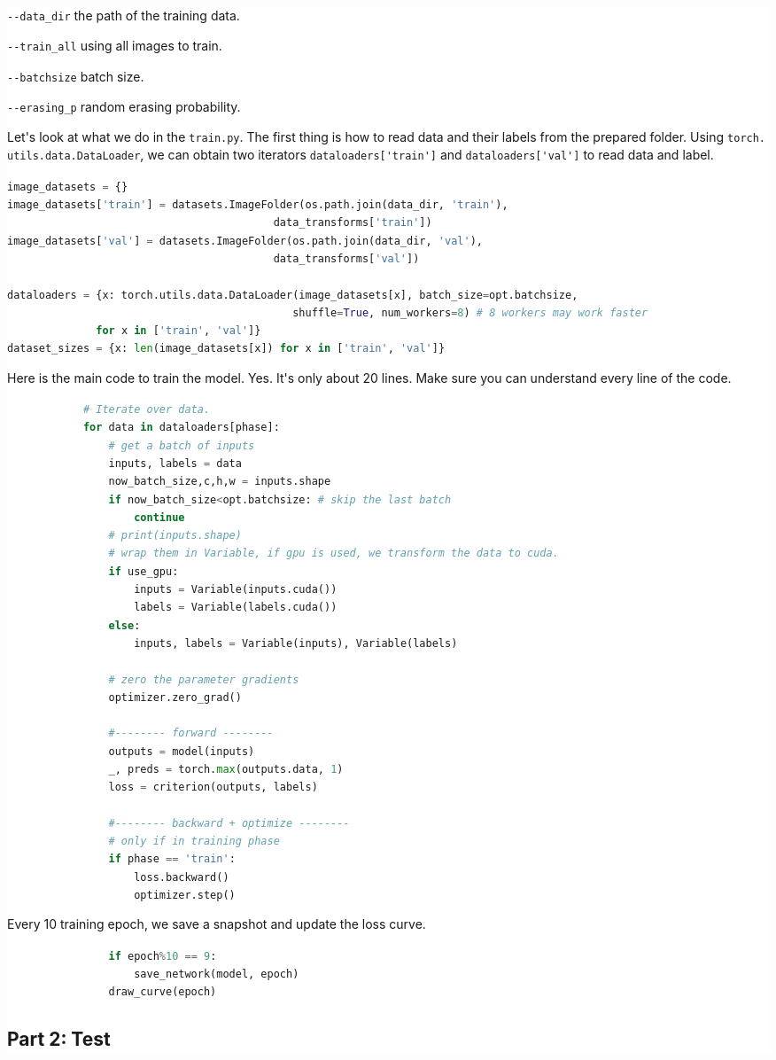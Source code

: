 `--data_dir` the path of the training data.

`--train_all` using all images to train. 

`--batchsize` batch size.

`--erasing_p` random erasing probability.

Let's look at what we do in the `train.py`.
The first thing is how to read data and their labels from the prepared folder.
Using `torch.utils.data.DataLoader`, we can obtain two iterators `dataloaders['train']` and `dataloaders['val']` to read data and label.
```python
image_datasets = {}
image_datasets['train'] = datasets.ImageFolder(os.path.join(data_dir, 'train'),
                                          data_transforms['train'])
image_datasets['val'] = datasets.ImageFolder(os.path.join(data_dir, 'val'),
                                          data_transforms['val'])

dataloaders = {x: torch.utils.data.DataLoader(image_datasets[x], batch_size=opt.batchsize,
                                             shuffle=True, num_workers=8) # 8 workers may work faster
              for x in ['train', 'val']}
dataset_sizes = {x: len(image_datasets[x]) for x in ['train', 'val']}
```

Here is the main code to train the model.
Yes. It's only about 20 lines. Make sure you can understand every line of the code.
```python
            # Iterate over data.
            for data in dataloaders[phase]:
                # get a batch of inputs
                inputs, labels = data
                now_batch_size,c,h,w = inputs.shape
                if now_batch_size<opt.batchsize: # skip the last batch
                    continue
                # print(inputs.shape)
                # wrap them in Variable, if gpu is used, we transform the data to cuda.
                if use_gpu:
                    inputs = Variable(inputs.cuda())
                    labels = Variable(labels.cuda())
                else:
                    inputs, labels = Variable(inputs), Variable(labels)

                # zero the parameter gradients
                optimizer.zero_grad()

                #-------- forward --------
                outputs = model(inputs)
                _, preds = torch.max(outputs.data, 1)
                loss = criterion(outputs, labels)

                #-------- backward + optimize -------- 
                # only if in training phase
                if phase == 'train':
                    loss.backward()
                    optimizer.step()
```
Every 10 training epoch, we save a snapshot and update the loss curve.
```python
                if epoch%10 == 9:
                    save_network(model, epoch)
                draw_curve(epoch)
```
## Part 2: Test